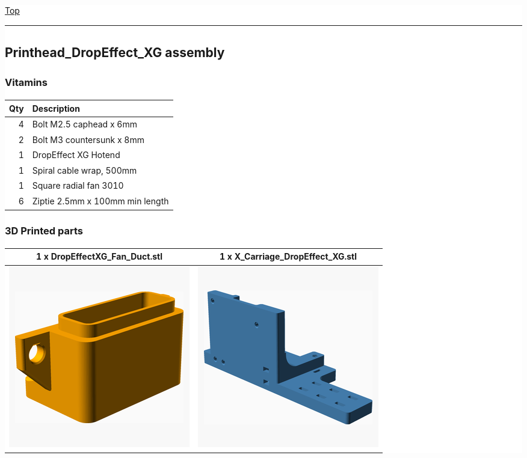 <span></span>
[Top](#TOP)

---
<a name="Printhead_DropEffect_XG_assembly"></a>

## Printhead_DropEffect_XG assembly

### Vitamins

| Qty | Description |
|----:|:------------|
|   4 | Bolt M2.5 caphead x  6mm |
|   2 | Bolt M3 countersunk x  8mm |
|   1 | DropEffect XG Hotend |
|   1 | Spiral cable wrap, 500mm |
|   1 | Square radial fan 3010 |
|   6 | Ziptie 2.5mm x 100mm min length |

### 3D Printed parts

| 1 x DropEffectXG_Fan_Duct.stl | 1 x X_Carriage_DropEffect_XG.stl |
|----------|----------|
| ![DropEffectXG_Fan_Duct.stl](stls/DropEffectXG_Fan_Duct.png) | ![X_Carriage_DropEffect_XG.stl](stls/X_Carriage_DropEffect_XG.png) |
